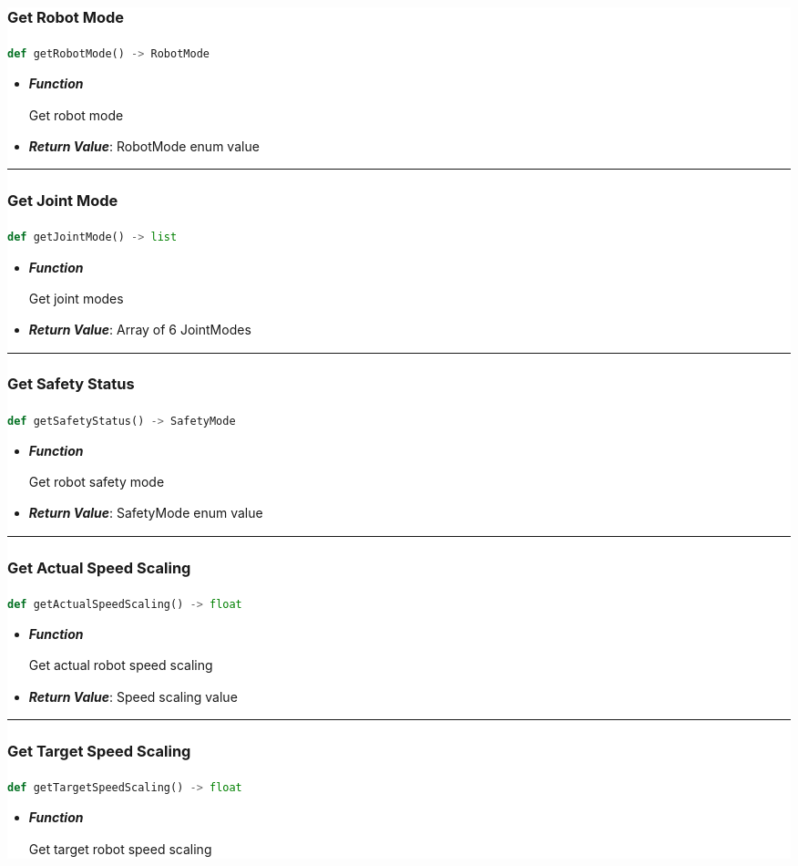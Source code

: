 
### Get Robot Mode
```py
def getRobotMode() -> RobotMode
```
- ***Function***

    Get robot mode

- ***Return Value***: RobotMode enum value

---

### Get Joint Mode
```py
def getJointMode() -> list
```
- ***Function***

    Get joint modes

- ***Return Value***: Array of 6 JointModes

---

### Get Safety Status
```py
def getSafetyStatus() -> SafetyMode
```
- ***Function***

    Get robot safety mode

- ***Return Value***: SafetyMode enum value

---

### Get Actual Speed Scaling
```py
def getActualSpeedScaling() -> float
```
- ***Function***

    Get actual robot speed scaling

- ***Return Value***: Speed scaling value

---

### Get Target Speed Scaling
```py
def getTargetSpeedScaling() -> float
```
- ***Function***

    Get target robot speed scaling
